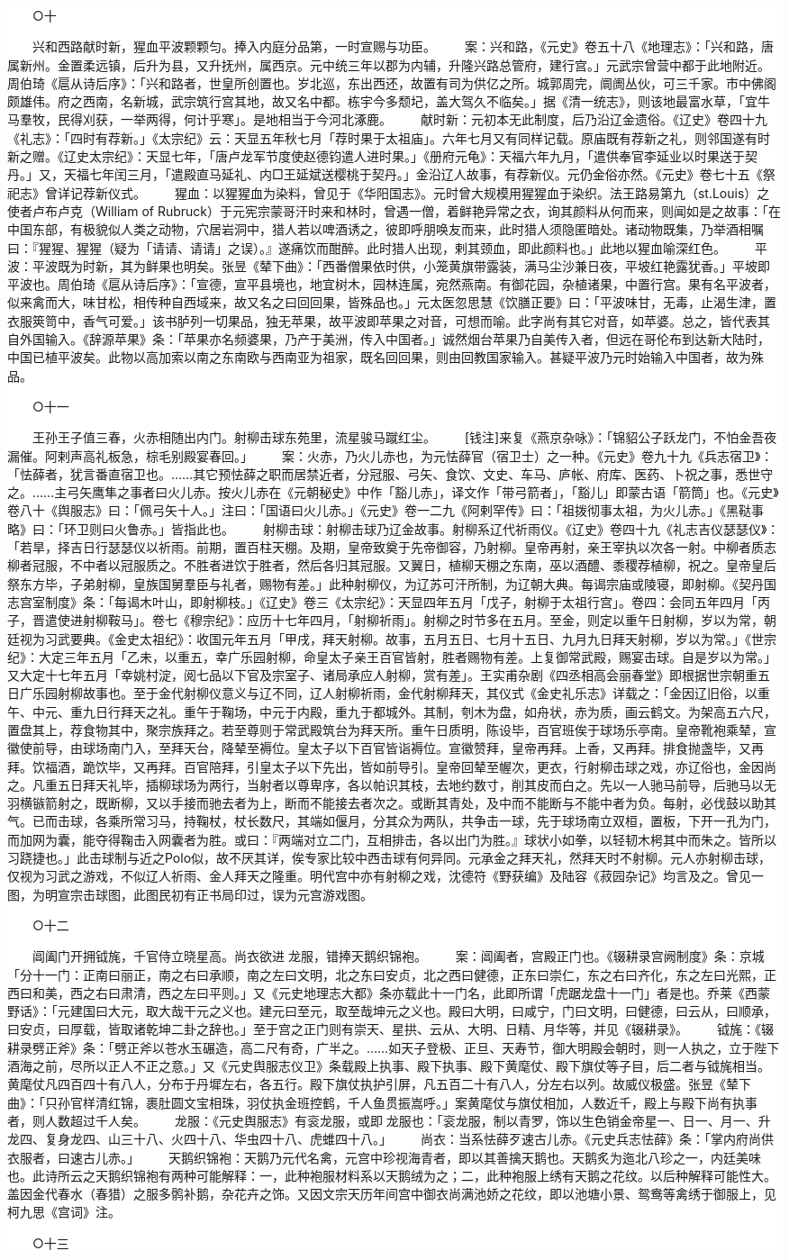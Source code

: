 　　○十 

　　兴和西路献时新，猩血平波颗颗匀。捧入内庭分品第，一时宣赐与功臣。 
　　案：兴和路，《元史》卷五十八《地理志》：「兴和路，唐属新州。金置柔远镇，后升为县，又升抚州，属西京。元中统三年以郡为内辅，升隆兴路总管府，建行宫。」元武宗曾营中都于此地附近。周伯琦《扈从诗后序》：「兴和路者，世皇所创置也。岁北巡，东出西还，故置有司为供亿之所。城郭周完，阛阓丛伙，可三千家。市中佛阁颇雄伟。府之西南，名新城，武宗筑行宫其地，故又名中都。栋宇今多颓圮，盖大驾久不临矣。」据《清一统志》，则该地最富水草，「宜牛马羣牧，民得刈获，一举两得，何计乎寒」。是地相当于今河北涿鹿。 
　　献时新：元初本无此制度，后乃沿辽金遗俗。《辽史》卷四十九《礼志》：「四时有荐新。」《太宗纪》云：天显五年秋七月「荐时果于太祖庙」。六年七月又有同样记载。原庙既有荐新之礼，则邻国遂有时新之赠。《辽史太宗纪》：天显七年，「唐卢龙军节度使赵德钧遣人进时果。」《册府元龟》：天福六年九月，「遣供奉官李延业以时果送于契丹。」又，天福七年闰三月，「遣殿直马延礼、内□王延斌送樱桃于契丹。」金沿辽人故事，有荐新仪。元仍金俗亦然。《元史》卷七十五《祭祀志》曾详记荐新仪式。 
　　猩血：以猩猩血为染料，曾见于《华阳国志》。元时曾大规模用猩猩血于染织。法王路易第九（st.Louis）之使者卢布卢克（William of Rubruck）于元宪宗蒙哥汗时来和林时，曾遇一僧，着鲜艳异常之衣，询其颜料从何而来，则闻如是之故事：「在中国东部，有极貌似人类之动物，穴居岩洞中，猎人若以啤酒诱之，彼即呼朋唤友而来，此时猎人须隐匿暗处。诸动物既集，乃举酒相嘱曰：『猩猩、猩猩（疑为「请请、请请」之误）。』遂痛饮而酣醉。此时猎人出现，剌其颈血，即此颜料也。」此地以猩血喻深红色。 
　　平波：平波既为时新，其为鲜果也明矣。张昱《辇下曲》：「西番僧果依时供，小笼黄旗带露装，满马尘沙兼日夜，平坡红艳露犹香。」平坡即平波也。周伯琦《扈从诗后序》：「宣德，宣平县境也，地宜树木，园林连属，宛然燕南。有御花园，杂植诸果，中置行宫。果有名平波者，似来禽而大，味甘松，相传种自西域来，故又名之曰回回果，皆殊品也。」元太医忽思慧《饮膳正要》曰：「平波味甘，无毒，止渴生津，置衣服筴笥中，香气可爱。」该书胪列一切果品，独无苹果，故平波即苹果之对音，可想而喻。此字尚有其它对音，如苹婆。总之，皆代表其自外国输入。《辞源苹果》条：「苹果亦名频婆果，乃产于美洲，传入中国者。」诚然烟台苹果乃自美传入者，但远在哥伦布到达新大陆时，中国已植平波矣。此物以高加索以南之东南欧与西南亚为祖家，既名回回果，则由回教国家输入。甚疑平波乃元时始输入中国者，故为殊品。 

　　○十一 

　　王孙王子值三春，火赤相随出内门。射柳击球东苑里，流星骏马蹴红尘。 
　　[钱注]来复《燕京杂咏》：「锦貂公子跃龙门，不怕金吾夜漏催。阿剌声高礼板急，棕毛别殿宴春回。」 
　　案：火赤，乃火儿赤也，为元怯薛官（宿卫士）之一种。《元史》卷九十九《兵志宿卫》：「怯薛者，犹言番直宿卫也。……其它预怯薛之职而居禁近者，分冠服、弓矢、食饮、文史、车马、庐帐、府库、医药、卜祝之事，悉世守之。……主弓矢鹰隼之事者曰火儿赤。按火儿赤在《元朝秘史》中作「豁儿赤」，译文作「带弓箭者」，「豁儿」即蒙古语「箭筒」也。《元史》卷八十《舆服志》曰：「佩弓矢十人。」注曰：「国语曰火儿赤。」《元史》卷一二九《阿剌罕传》曰：「祖拨彻事太祖，为火儿赤。」《黑鞑事略》曰：「环卫则曰火鲁赤。」皆指此也。 
　　射柳击球：射柳击球乃辽金故事。射柳系辽代祈雨仪。《辽史》卷四十九《礼志吉仪瑟瑟仪》：「若旱，择吉日行瑟瑟仪以祈雨。前期，置百柱天棚。及期，皇帝致奠于先帝御容，乃射柳。皇帝再射，亲王宰执以次各一射。中柳者质志柳者冠服，不中者以冠服质之。不胜者进饮于胜者，然后各归其冠服。又翼日，植柳天棚之东南，巫以酒醴、黍稷荐植柳，祝之。皇帝皇后祭东方毕，子弟射柳，皇族国舅羣臣与礼者，赐物有差。」此种射柳仪，为辽苏可汗所制，为辽朝大典。每谒宗庙或陵寝，即射柳。《契丹国志宫室制度》条：「每谒木叶山，即射柳枝。」《辽史》卷三《太宗纪》：天显四年五月「戊子，射柳于太祖行宫」。卷四：会同五年四月「丙子，晋遣使进射柳鞍马」。卷七《穆宗纪》：应历十七年四月，「射柳祈雨」。射柳之时节多在五月。至金，则定以重午日射柳，岁以为常，朝廷视为习武要典。《金史太祖纪》：收国元年五月「甲戌，拜天射柳。故事，五月五日、七月十五日、九月九日拜天射柳，岁以为常。」《世宗纪》：大定三年五月「乙未，以重五，幸广乐园射柳，命皇太子亲王百官皆射，胜者赐物有差。上复御常武殿，赐宴击球。自是岁以为常。」又大定十七年五月「幸姚村淀，阅七品以下官及宗室子、诸局承应人射柳，赏有差」。王实甫杂剧《四丞相高会丽春堂》即根据世宗朝重五日广乐园射柳故事也。至于金代射柳仪意义与辽不同，辽人射柳祈雨，金代射柳拜天，其仪式《金史礼乐志》详载之：「金因辽旧俗，以重午、中元、重九日行拜天之礼。重午于鞠场，中元于内殿，重九于都城外。其制，刳木为盘，如舟状，赤为质，画云鹤文。为架高五六尺，置盘其上，荐食物其中，聚宗族拜之。若至尊则于常武殿筑台为拜天所。重午日质明，陈设毕，百官班俟于球场乐亭南。皇帝靴袍乘辇，宣徽使前导，由球场南门入，至拜天台，降辇至褥位。皇太子以下百官皆诣褥位。宣徽赞拜，皇帝再拜。上香，又再拜。排食抛盏毕，又再拜。饮福酒，跪饮毕，又再拜。百官陪拜，引皇太子以下先出，皆如前导引。皇帝回辇至幄次，更衣，行射柳击球之戏，亦辽俗也，金因尚之。凡重五日拜天礼毕，插柳球场为两行，当射者以尊卑序，各以帕识其枝，去地约数寸，削其皮而白之。先以一人驰马前导，后驰马以无羽横镞箭射之，既断柳，又以手接而驰去者为上，断而不能接去者次之。或断其青处，及中而不能断与不能中者为负。每射，必伐鼓以助其气。已而击球，各乘所常习马，持鞠杖，杖长数尺，其端如偃月，分其众为两队，共争击一球，先于球场南立双桓，置板，下开一孔为门，而加网为囊，能夺得鞠击入网囊者为胜。或曰：『两端对立二门，互相排击，各以出门为胜。』球状小如拳，以轻韧木枵其中而朱之。皆所以习跷捷也。」此击球制与近之Polo似，故不厌其详，俟专家比较中西击球有何异同。元承金之拜天礼，然拜天时不射柳。元人亦射柳击球，仅视为习武之游戏，不似辽人祈雨、金人拜天之隆重。明代宫中亦有射柳之戏，沈德符《野获编》及陆容《菽园杂记》均言及之。曾见一图，为明宣宗击球图，此图民初有正书局印过，误为元宫游戏图。 

　　○十二 

　　阊阖门开拥钺旄，千官侍立晓星高。尚衣欲进 龙服，错捧天鹅织锦袍。 
　　案：阊阖者，宫殿正门也。《辍耕录宫阙制度》条：京城「分十一门：正南曰丽正，南之右曰承顺，南之左曰文明，北之东曰安贞，北之西曰健德，正东曰崇仁，东之右曰齐化，东之左曰光熙，正西曰和美，西之右曰肃清，西之左曰平则。」又《元史地理志大都》条亦载此十一门名，此即所谓「虎踞龙盘十一门」者是也。乔莱《西蒙野话》：「元建国曰大元，取大哉干元之义也。建元曰至元，取至哉坤元之义也。殿曰大明，曰咸宁，门曰文明，曰健德，曰云从，曰顺承，曰安贞，曰厚载，皆取诸乾坤二卦之辞也。」至于宫之正门则有崇天、星拱、云从、大明、日精、月华等，并见《辍耕录》。 
　　钺旄：《辍耕录劈正斧》条：「劈正斧以苍水玉碾造，高二尺有奇，广半之。……如天子登极、正旦、天寿节，御大明殿会朝时，则一人执之，立于陛下酒海之前，尽所以正人不正之意。」又《元史舆服志仪卫》条载殿上执事、殿下执事、殿下黄麾仗、殿下旗仗等子目，后二者与钺旄相当。黄麾仗凡四百四十有八人，分布于丹墀左右，各五行。殿下旗仗执护引屏，凡五百二十有八人，分左右以列。故威仪极盛。张昱《辇下曲》：「只孙官样清红锦，裹肚圆文宝相珠，羽仗执金班控鹤，千人鱼贯振嵩呼。」案黄麾仗与旗仗相加，人数近千，殿上与殿下尚有执事者，则人数超过千人矣。 
　　龙服：《元史舆服志》有衮龙服，或即 龙服也：「衮龙服，制以青罗，饰以生色销金帝星一、日一、月一、升龙四、复身龙四、山三十八、火四十八、华虫四十八、虎蜼四十八。」 
　　尚衣：当系怯薛歹速古儿赤。《元史兵志怯薛》条：「掌内府尚供衣服者，曰速古儿赤。」 
　　天鹅织锦袍：天鹅乃元代名禽，元宫中珍视海青者，即以其善擒天鹅也。天鹅炙为迤北八珍之一，内廷美味也。此诗所云之天鹅织锦袍有两种可能解释：一，此种袍服材料系以天鹅绒为之；二，此种袍服上绣有天鹅之花纹。以后种解释可能性大。盖因金代春水（春猎）之服多鹘补鹅，杂花卉之饰。又因文宗天历年间宫中御衣尚满池娇之花纹，即以池塘小景、鸳鸯等禽绣于御服上，见柯九思《宫词》注。 

　　○十三 
